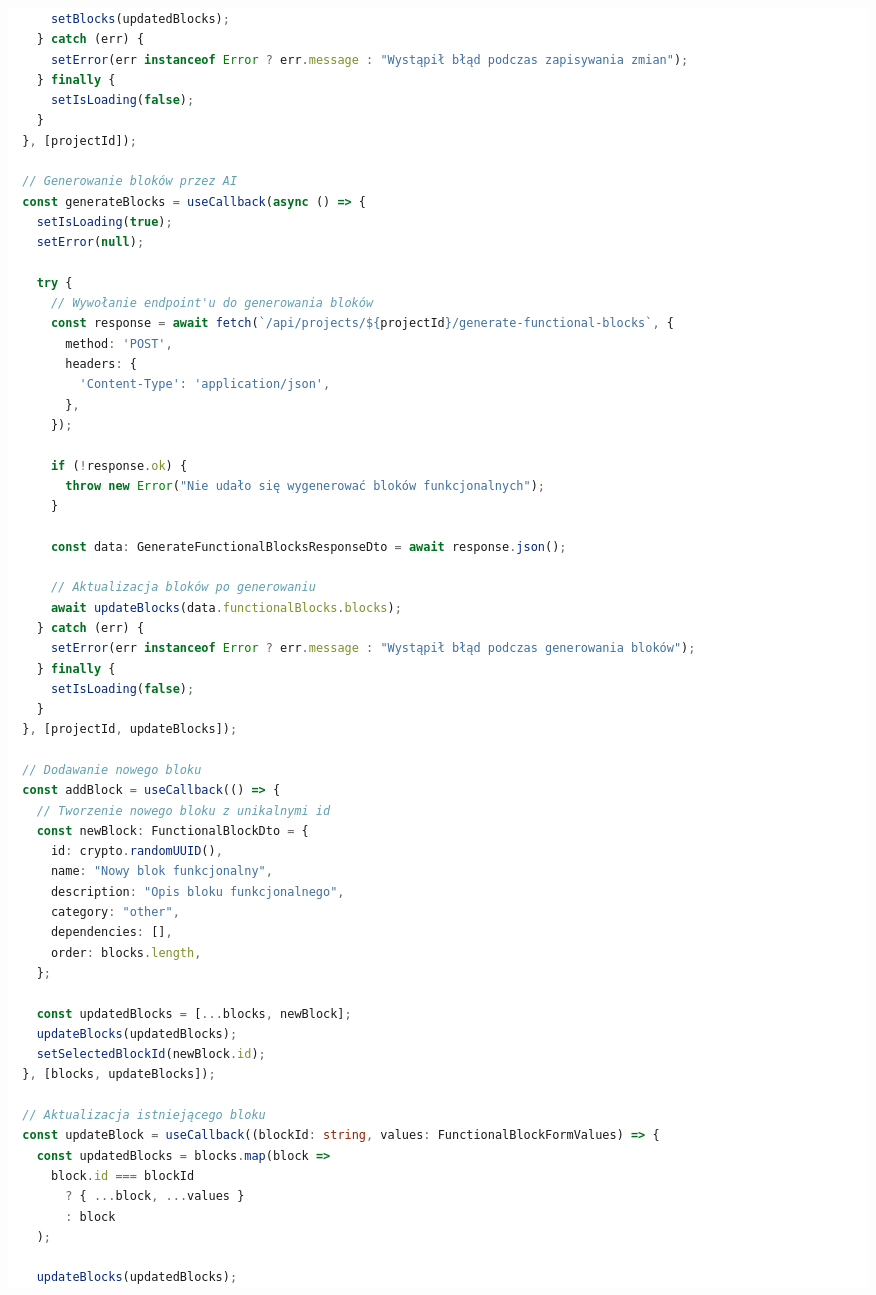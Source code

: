 ```typescript
      setBlocks(updatedBlocks);
    } catch (err) {
      setError(err instanceof Error ? err.message : "Wystąpił błąd podczas zapisywania zmian");
    } finally {
      setIsLoading(false);
    }
  }, [projectId]);
  
  // Generowanie bloków przez AI
  const generateBlocks = useCallback(async () => {
    setIsLoading(true);
    setError(null);
    
    try {
      // Wywołanie endpoint'u do generowania bloków
      const response = await fetch(`/api/projects/${projectId}/generate-functional-blocks`, {
        method: 'POST',
        headers: {
          'Content-Type': 'application/json',
        },
      });
      
      if (!response.ok) {
        throw new Error("Nie udało się wygenerować bloków funkcjonalnych");
      }
      
      const data: GenerateFunctionalBlocksResponseDto = await response.json();
      
      // Aktualizacja bloków po generowaniu
      await updateBlocks(data.functionalBlocks.blocks);
    } catch (err) {
      setError(err instanceof Error ? err.message : "Wystąpił błąd podczas generowania bloków");
    } finally {
      setIsLoading(false);
    }
  }, [projectId, updateBlocks]);
  
  // Dodawanie nowego bloku
  const addBlock = useCallback(() => {
    // Tworzenie nowego bloku z unikalnymi id
    const newBlock: FunctionalBlockDto = {
      id: crypto.randomUUID(),
      name: "Nowy blok funkcjonalny",
      description: "Opis bloku funkcjonalnego",
      category: "other",
      dependencies: [],
      order: blocks.length,
    };
    
    const updatedBlocks = [...blocks, newBlock];
    updateBlocks(updatedBlocks);
    setSelectedBlockId(newBlock.id);
  }, [blocks, updateBlocks]);
  
  // Aktualizacja istniejącego bloku
  const updateBlock = useCallback((blockId: string, values: FunctionalBlockFormValues) => {
    const updatedBlocks = blocks.map(block => 
      block.id === blockId 
        ? { ...block, ...values }
        : block
    );
    
    updateBlocks(updatedBlocks);
```